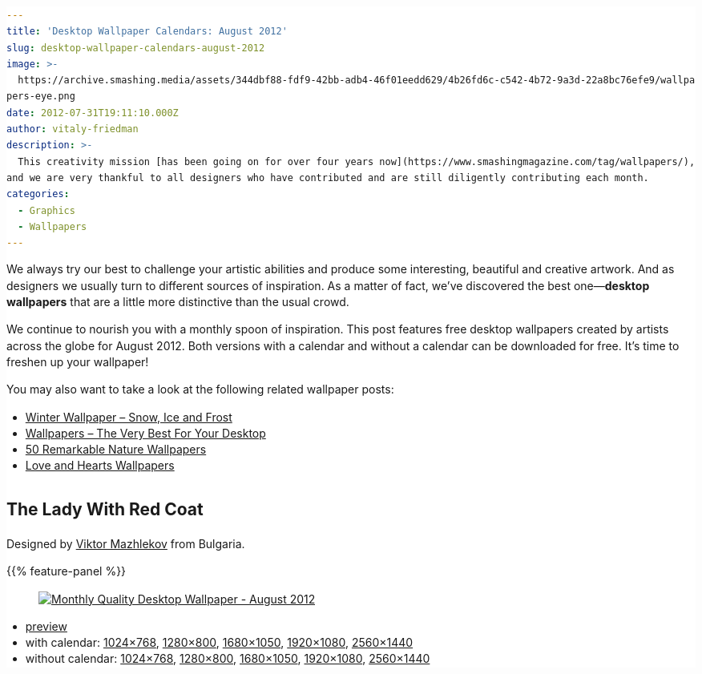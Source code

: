 ```yaml
---
title: 'Desktop Wallpaper Calendars: August 2012'
slug: desktop-wallpaper-calendars-august-2012
image: >-
  https://archive.smashing.media/assets/344dbf88-fdf9-42bb-adb4-46f01eedd629/4b26fd6c-c542-4b72-9a3d-22a8bc76efe9/wallpapers-eye.png
date: 2012-07-31T19:11:10.000Z
author: vitaly-friedman
description: >-
  This creativity mission [has been going on for over four years now](https://www.smashingmagazine.com/tag/wallpapers/), and we are very thankful to all designers who have contributed and are still diligently contributing each month.
categories:
  - Graphics
  - Wallpapers
---
```

We always try our best to challenge your artistic abilities and produce some interesting, beautiful and creative artwork. And as designers we usually turn to different sources of inspiration. As a matter of fact, we’ve discovered the best one—<strong>desktop wallpapers</strong> that are a little more distinctive than the usual crowd. 

We continue to nourish you with a monthly spoon of inspiration. This post features free desktop wallpapers created by artists across the globe for August 2012. Both versions with a calendar and without a calendar can be downloaded for free. It’s time to freshen up your wallpaper!

You may also want to take a look at the following related wallpaper posts:

*   [Winter Wallpaper – Snow, Ice and Frost](https://www.smashingmagazine.com/winter-wallpaper/)
*   [Wallpapers – The Very Best For Your Desktop](https://www.smashingmagazine.com/wallpapers/)
*   [50 Remarkable Nature Wallpapers](https://www.smashingmagazine.com/2008/07/50-remarkable-nature-wallpapers/)
*   [Love and Hearts Wallpapers](https://www.smashingmagazine.com/valentines-day-wallpapers/)

## The Lady With Red Coat

Designed by <a href="https://www.artshareon.com">Viktor Mazhlekov</a> from Bulgaria.

{{% feature-panel %}}

<figure><a href="https://smashingmagazine.com/files/wallpapers/august-12/images/full/the_lady_with_red_coat__51.jpg"><img loading="lazy" decoding="async" src="https://smashingmagazine.com/files/wallpapers/august-12/images/the_lady_with_red_coat__51.jpg" alt="Monthly Quality Desktop Wallpaper - August 2012" width="500" height="312" /></a></figure>

*   [preview](https://smashingmagazine.com/files/wallpapers/august-12/images/full/the_lady_with_red_coat__51.jpg)
*   with calendar: [1024×768](https://smashingmagazine.com/files/wallpapers/august-12/august-12-the_lady_with_red_coat__51-calendar-1024x768.jpg), [1280×800](https://smashingmagazine.com/files/wallpapers/august-12/august-12-the_lady_with_red_coat__51-calendar-1280x800.jpg), [1680×1050](https://smashingmagazine.com/files/wallpapers/august-12/august-12-the_lady_with_red_coat__51-calendar-1680x1050.jpg), [1920×1080](https://smashingmagazine.com/files/wallpapers/august-12/august-12-the_lady_with_red_coat__51-calendar-1920x1080.jpg), [2560×1440](https://smashingmagazine.com/files/wallpapers/august-12/august-12-the_lady_with_red_coat__51-calendar-2560x1440.jpg)
*   without calendar: [1024×768](https://smashingmagazine.com/files/wallpapers/august-12/august-12-the_lady_with_red_coat__51-nocal-1024x768.jpg), [1280×800](https://smashingmagazine.com/files/wallpapers/august-12/august-12-the_lady_with_red_coat__51-nocal-1280x800.jpg), [1680×1050](https://smashingmagazine.com/files/wallpapers/august-12/august-12-the_lady_with_red_coat__51-nocal-1680x1050.jpg), [1920×1080](https://smashingmagazine.com/files/wallpapers/august-12/august-12-the_lady_with_red_coat__51-nocal-1920x1080.jpg), [2560×1440](https://smashingmagazine.com/files/wallpapers/august-12/august-12-the_lady_with_red_coat__51-nocal-2560x1440.jpg)
